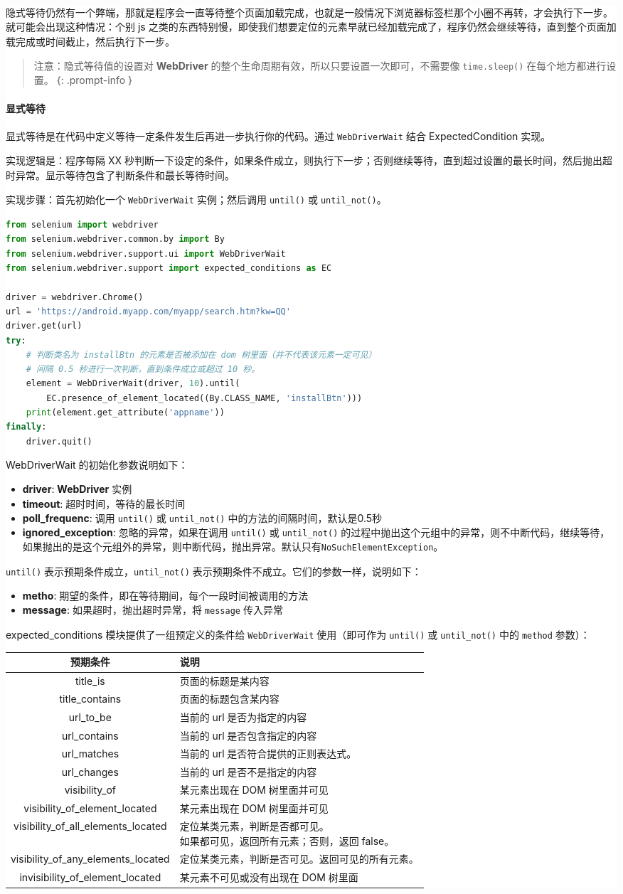 隐式等待仍然有一个弊端，那就是程序会一直等待整个页面加载完成，也就是一般情况下浏览器标签栏那个小圈不再转，才会执行下一步。就可能会出现这种情况：个别 js 之类的东西特别慢，即使我们想要定位的元素早就已经加载完成了，程序仍然会继续等待，直到整个页面加载完成或时间截止，然后执行下一步。

>注意：隐式等待值的设置对 **WebDriver** 的整个生命周期有效，所以只要设置一次即可，不需要像 `time.sleep()` 在每个地方都进行设置。
{: .prompt-info }

#### 显式等待

显式等待是在代码中定义等待一定条件发生后再进一步执行你的代码。通过 `WebDriverWait` 结合 ExpectedCondition 实现。

实现逻辑是：程序每隔 XX 秒判断一下设定的条件，如果条件成立，则执行下一步；否则继续等待，直到超过设置的最长时间，然后抛出超时异常。显示等待包含了判断条件和最长等待时间。

实现步骤：首先初始化一个 `WebDriverWait` 实例；然后调用 `until()` 或 `until_not()`。

```python
from selenium import webdriver
from selenium.webdriver.common.by import By
from selenium.webdriver.support.ui import WebDriverWait
from selenium.webdriver.support import expected_conditions as EC

driver = webdriver.Chrome()
url = 'https://android.myapp.com/myapp/search.htm?kw=QQ'
driver.get(url)
try:
    # 判断类名为 installBtn 的元素是否被添加在 dom 树里面（并不代表该元素一定可见）
    # 间隔 0.5 秒进行一次判断，直到条件成立或超过 10 秒。
    element = WebDriverWait(driver, 10).until(
        EC.presence_of_element_located((By.CLASS_NAME, 'installBtn')))
    print(element.get_attribute('appname'))
finally:
    driver.quit()
```

WebDriverWait 的初始化参数说明如下：
  - **driver**: **WebDriver** 实例
  - **timeout**: 超时时间，等待的最长时间
  - **poll_frequenc**: 调用 `until()` 或 `until_not()` 中的方法的间隔时间，默认是0.5秒
  - **ignored_exception**: 忽略的异常，如果在调用 `until()` 或 `until_not()` 的过程中抛出这个元组中的异常，则不中断代码，继续等待，如果抛出的是这个元组外的异常，则中断代码，抛出异常。默认只有`NoSuchElementException`。

`until()` 表示预期条件成立，`until_not()` 表示预期条件不成立。它们的参数一样，说明如下：
  - **metho**: 期望的条件，即在等待期间，每个一段时间被调用的方法
  - **message**: 如果超时，抛出超时异常，将 `message` 传入异常

expected_conditions 模块提供了一组预定义的条件给 `WebDriverWait` 使用（即可作为 `until()` 或 `until_not()` 中的 `method` 参数）：

|                预期条件                |                                      说明                           |
|:--------------------------------------:|:-------------------------------------------------------------------|
|                title_is                |                               页面的标题是某内容                   |
|             title_contains             |                              页面的标题包含某内容                   |
|                url_to_be               |                           当前的 url 是否为指定的内容               |
|              url_contains              |                          当前的 url 是否包含指定的内容               |
|               url_matches              |                      当前的 url 是否符合提供的正则表达式。             |
|               url_changes              |                          当前的 url 是否不是指定的内容                 |
|              visibility_of             |                          某元素出现在 DOM 树里面并可见                   |
|      visibility_of_element_located     |                          某元素出现在 DOM 树里面并可见                     |
|   visibility_of_all_elements_located   |   定位某类元素，判断是否都可见。<br>如果都可见，返回所有元素；否则，返回 false。 |
|   visibility_of_any_elements_located   |                定位某类元素，判断是否可见。返回可见的所有元素。              |
|     invisibility_of_element_located    |                       某元素不可见或没有出现在 DOM 树里面                 |
